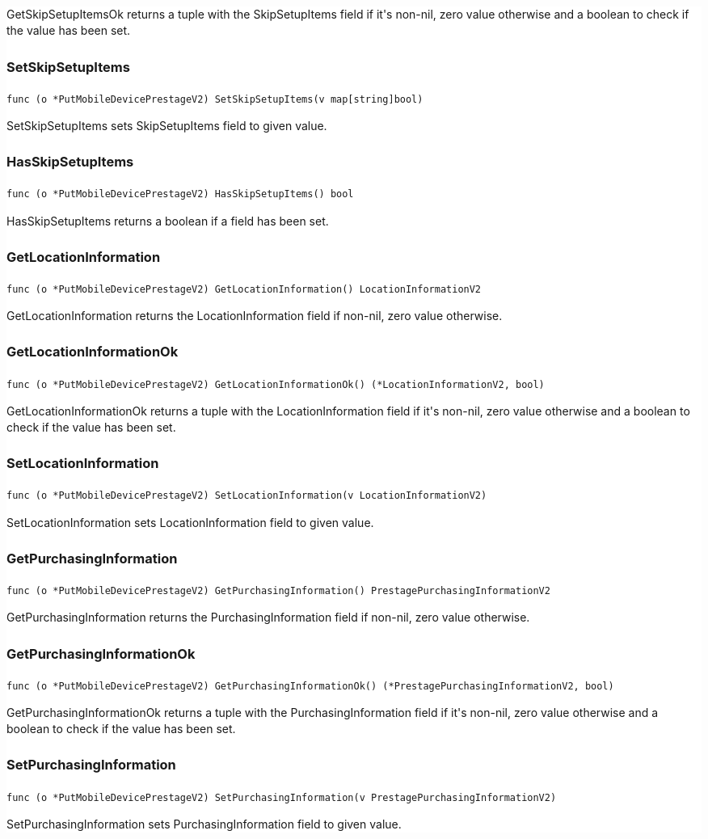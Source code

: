 GetSkipSetupItemsOk returns a tuple with the SkipSetupItems field if it's non-nil, zero value otherwise
and a boolean to check if the value has been set.

### SetSkipSetupItems

`func (o *PutMobileDevicePrestageV2) SetSkipSetupItems(v map[string]bool)`

SetSkipSetupItems sets SkipSetupItems field to given value.

### HasSkipSetupItems

`func (o *PutMobileDevicePrestageV2) HasSkipSetupItems() bool`

HasSkipSetupItems returns a boolean if a field has been set.

### GetLocationInformation

`func (o *PutMobileDevicePrestageV2) GetLocationInformation() LocationInformationV2`

GetLocationInformation returns the LocationInformation field if non-nil, zero value otherwise.

### GetLocationInformationOk

`func (o *PutMobileDevicePrestageV2) GetLocationInformationOk() (*LocationInformationV2, bool)`

GetLocationInformationOk returns a tuple with the LocationInformation field if it's non-nil, zero value otherwise
and a boolean to check if the value has been set.

### SetLocationInformation

`func (o *PutMobileDevicePrestageV2) SetLocationInformation(v LocationInformationV2)`

SetLocationInformation sets LocationInformation field to given value.


### GetPurchasingInformation

`func (o *PutMobileDevicePrestageV2) GetPurchasingInformation() PrestagePurchasingInformationV2`

GetPurchasingInformation returns the PurchasingInformation field if non-nil, zero value otherwise.

### GetPurchasingInformationOk

`func (o *PutMobileDevicePrestageV2) GetPurchasingInformationOk() (*PrestagePurchasingInformationV2, bool)`

GetPurchasingInformationOk returns a tuple with the PurchasingInformation field if it's non-nil, zero value otherwise
and a boolean to check if the value has been set.

### SetPurchasingInformation

`func (o *PutMobileDevicePrestageV2) SetPurchasingInformation(v PrestagePurchasingInformationV2)`

SetPurchasingInformation sets PurchasingInformation field to given value.
